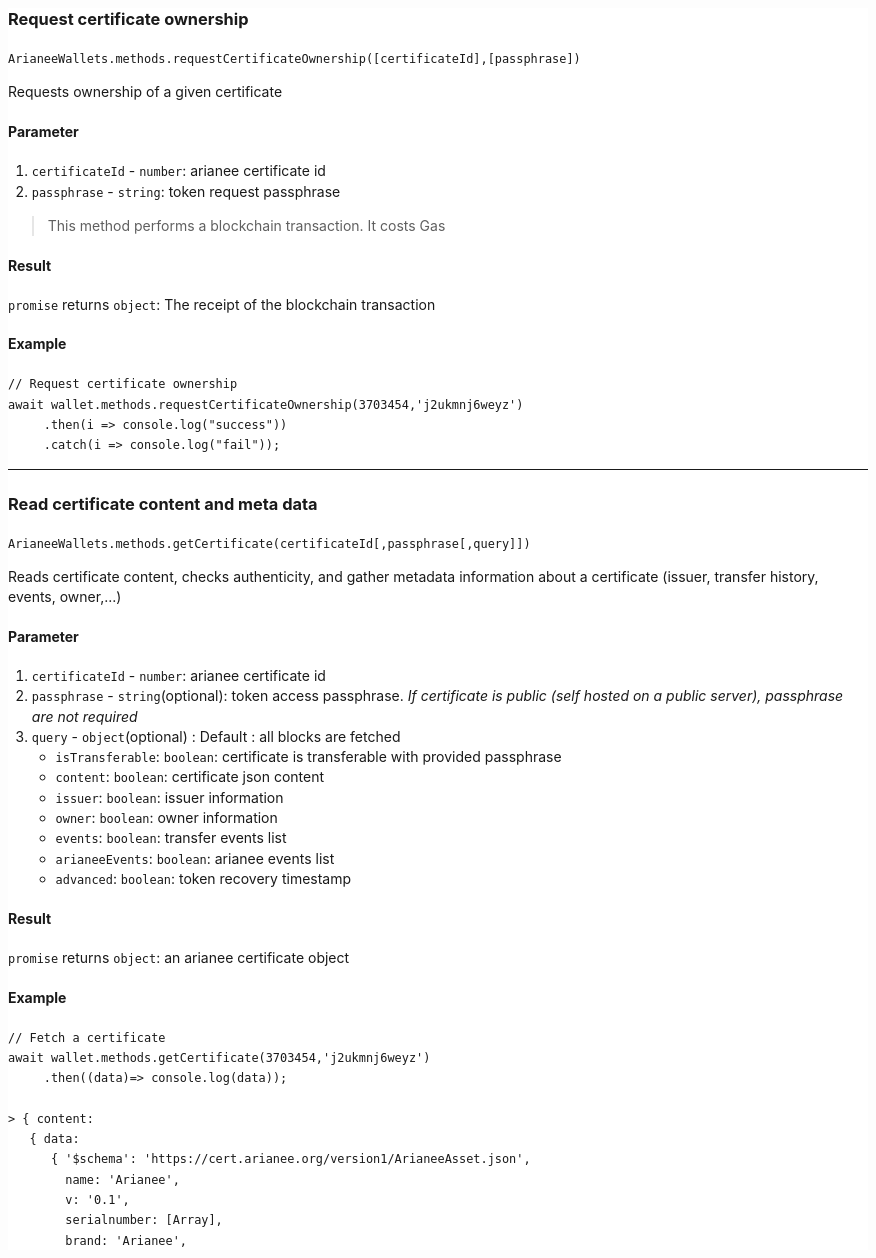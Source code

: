 ### Request certificate ownership
```
ArianeeWallets.methods.requestCertificateOwnership([certificateId],[passphrase])
```

Requests ownership of a given certificate

#### Parameter
1. `certificateId` - `number`:  arianee certificate id
2. `passphrase` - `string`:  token request passphrase

> This method performs a blockchain transaction. It costs Gas


#### Result
`promise` returns `object`: The receipt of the blockchain transaction 


#### Example
```
// Request certificate ownership
await wallet.methods.requestCertificateOwnership(3703454,'j2ukmnj6weyz')      
     .then(i => console.log("success"))
     .catch(i => console.log("fail"));
```

***

### Read certificate content and meta data
```
ArianeeWallets.methods.getCertificate(certificateId[,passphrase[,query]])
```

Reads certificate content, checks authenticity, and gather metadata information about a certificate (issuer, transfer history, events, owner,...)

#### Parameter
1. `certificateId` - `number`:  arianee certificate id
2. `passphrase` - `string`(optional):  token access passphrase. *If certificate is public (self hosted on a public server), passphrase are not required*
3. `query` - `object`(optional) : Default : all blocks are fetched
     - `isTransferable`: `boolean`: certificate is transferable with provided passphrase
     - `content`: `boolean`: certificate json content
     - `issuer`: `boolean`: issuer information
     - `owner`: `boolean`: owner information
     - `events`: `boolean`: transfer events list
     - `arianeeEvents`: `boolean`: arianee events list
     - `advanced`: `boolean`: token recovery timestamp



#### Result
`promise` returns `object`: an arianee certificate object


#### Example
```
// Fetch a certificate   
await wallet.methods.getCertificate(3703454,'j2ukmnj6weyz')
     .then((data)=> console.log(data));

> { content:
   { data:
      { '$schema': 'https://cert.arianee.org/version1/ArianeeAsset.json',
        name: 'Arianee',
        v: '0.1',
        serialnumber: [Array],
        brand: 'Arianee',
```